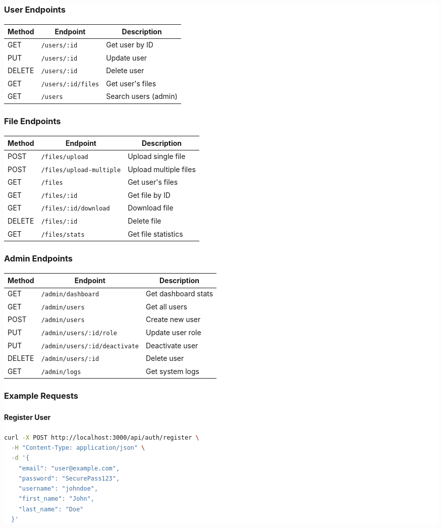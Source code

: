 ### User Endpoints

| Method | Endpoint | Description |
|--------|----------|-------------|
| GET | `/users/:id` | Get user by ID |
| PUT | `/users/:id` | Update user |
| DELETE | `/users/:id` | Delete user |
| GET | `/users/:id/files` | Get user's files |
| GET | `/users` | Search users (admin) |

### File Endpoints

| Method | Endpoint | Description |
|--------|----------|-------------|
| POST | `/files/upload` | Upload single file |
| POST | `/files/upload-multiple` | Upload multiple files |
| GET | `/files` | Get user's files |
| GET | `/files/:id` | Get file by ID |
| GET | `/files/:id/download` | Download file |
| DELETE | `/files/:id` | Delete file |
| GET | `/files/stats` | Get file statistics |

### Admin Endpoints

| Method | Endpoint | Description |
|--------|----------|-------------|
| GET | `/admin/dashboard` | Get dashboard stats |
| GET | `/admin/users` | Get all users |
| POST | `/admin/users` | Create new user |
| PUT | `/admin/users/:id/role` | Update user role |
| PUT | `/admin/users/:id/deactivate` | Deactivate user |
| DELETE | `/admin/users/:id` | Delete user |
| GET | `/admin/logs` | Get system logs |

### Example Requests

#### Register User
```bash
curl -X POST http://localhost:3000/api/auth/register \
  -H "Content-Type: application/json" \
  -d '{
    "email": "user@example.com",
    "password": "SecurePass123",
    "username": "johndoe",
    "first_name": "John",
    "last_name": "Doe"
  }'
```
